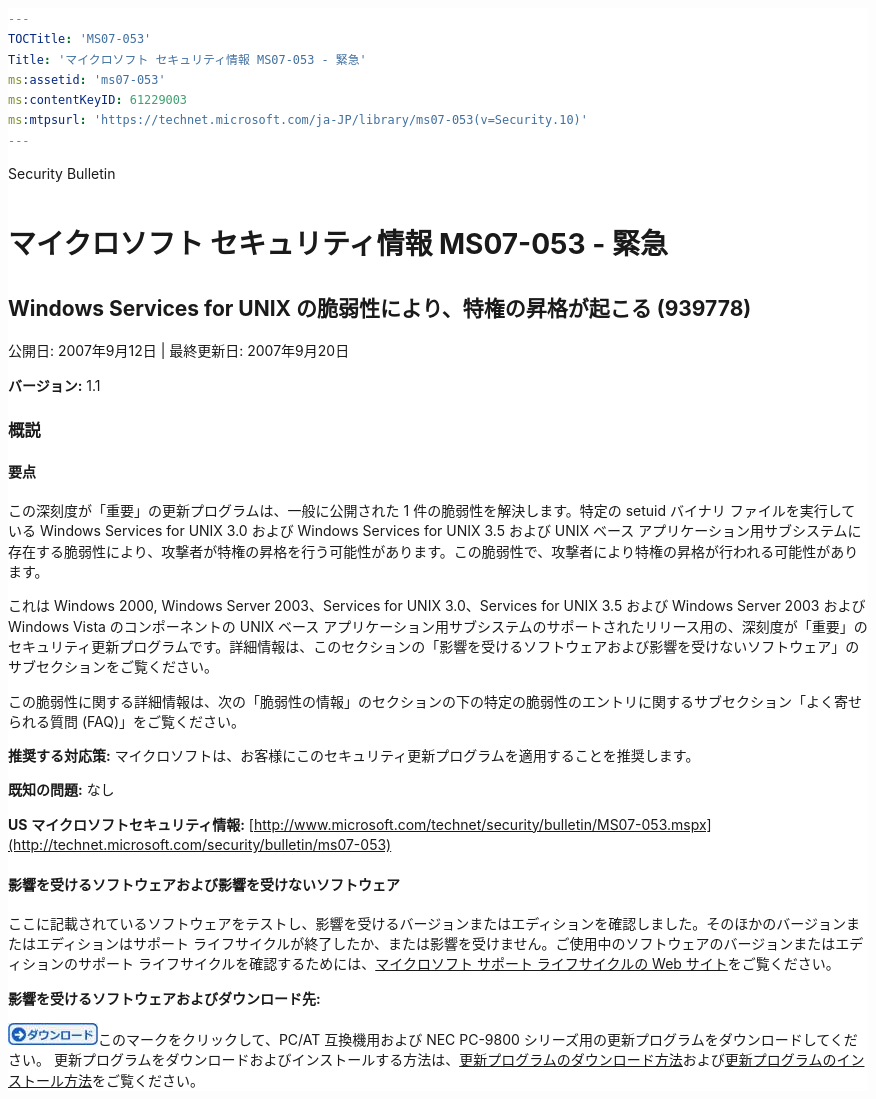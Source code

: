```yaml
---
TOCTitle: 'MS07-053'
Title: 'マイクロソフト セキュリティ情報 MS07-053 - 緊急'
ms:assetid: 'ms07-053'
ms:contentKeyID: 61229003
ms:mtpsurl: 'https://technet.microsoft.com/ja-JP/library/ms07-053(v=Security.10)'
---
```


Security Bulletin

マイクロソフト セキュリティ情報 MS07-053 - 緊急
===============================================

Windows Services for UNIX の脆弱性により、特権の昇格が起こる (939778)
---------------------------------------------------------------------

公開日: 2007年9月12日 | 最終更新日: 2007年9月20日

**バージョン:** 1.1

[](http://www.microsoft.com/japan/security/bulletins/ms07-053e.mspx)

### 概説

#### 要点

この深刻度が「重要」の更新プログラムは、一般に公開された 1 件の脆弱性を解決します。特定の setuid バイナリ ファイルを実行している Windows Services for UNIX 3.0 および Windows Services for UNIX 3.5 および UNIX ベース アプリケーション用サブシステムに存在する脆弱性により、攻撃者が特権の昇格を行う可能性があります。この脆弱性で、攻撃者により特権の昇格が行われる可能性があります。

これは Windows 2000, Windows Server 2003、Services for UNIX 3.0、Services for UNIX 3.5 および Windows Server 2003 および Windows Vista のコンポーネントの UNIX ベース アプリケーション用サブシステムのサポートされたリリース用の、深刻度が「重要」のセキュリティ更新プログラムです。詳細情報は、このセクションの「影響を受けるソフトウェアおよび影響を受けないソフトウェア」のサブセクションをご覧ください。

この脆弱性に関する詳細情報は、次の「脆弱性の情報」のセクションの下の特定の脆弱性のエントリに関するサブセクション「よく寄せられる質問 (FAQ)」をご覧ください。

**推奨する対応策:** マイクロソフトは、お客様にこのセキュリティ更新プログラムを適用することを推奨します。

**既知の問題:** なし

**US** **マイクロソフトセキュリティ情報:** [http://www.microsoft.com/technet/security/bulletin/MS07-053.mspx](http://technet.microsoft.com/security/bulletin/ms07-053)

#### 影響を受けるソフトウェアおよび影響を受けないソフトウェア

ここに記載されているソフトウェアをテストし、影響を受けるバージョンまたはエディションを確認しました。そのほかのバージョンまたはエディションはサポート ライフサイクルが終了したか、または影響を受けません。ご使用中のソフトウェアのバージョンまたはエディションのサポート ライフサイクルを確認するためには、[マイクロソフト サポート ライフサイクルの Web サイト](http://go.microsoft.com/fwlink/?linkid=21742)をご覧ください。

**影響を受けるソフトウェアおよびダウンロード先:**

![](images/Dn610177.dl_arrow(ja-JP,Security.10).jpg)このマークをクリックして、PC/AT 互換機用および NEC PC-9800 シリーズ用の更新プログラムをダウンロードしてください。
更新プログラムをダウンロードおよびインストールする方法は、[更新プログラムのダウンロード方法](http://www.microsoft.com/japan/security/bulletins/dcsteps_vista.mspx)および[更新プログラムのインストール方法](http://www.microsoft.com/japan/security/bulletins/instsecupdate_vista.mspx)をご覧ください。
